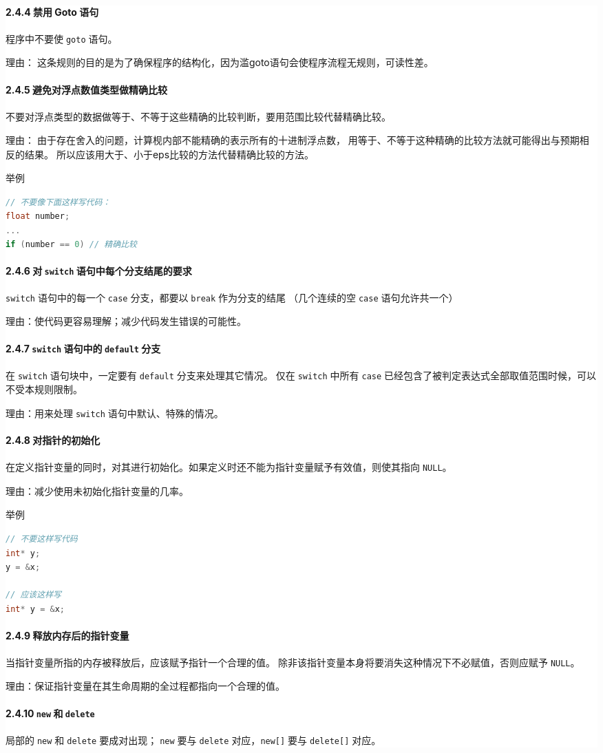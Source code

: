 #### 2.4.4 禁用 Goto 语句
程序中不要使 `goto` 语句。

理由：
这条规则的目的是为了确保程序的结构化，因为滥goto语句会使程序流程无规则，可读性差。

#### 2.4.5 避免对浮点数值类型做精确比较
不要对浮点类型的数据做等于、不等于这些精确的比较判断，要用范围比较代替精确比较。

理由：
由于存在舍入的问题，计算枧内部不能精确的表示所有的十进制浮点数，
用等于、不等于这种精确的比较方法就可能得出与预期相反的结果。
所以应该用大于、小于eps比较的方法代替精确比较的方法。

举例
```cpp
// 不要像下面这样写代码：
float number;
...
if (number == 0) // 精确比较
```

#### 2.4.6 对 `switch` 语句中每个分支结尾的要求
`switch` 语句中的每一个 `case` 分支，都要以 `break` 作为分支的结尾
（几个连续的空 `case` 语句允许共一个）

理由：使代码更容易理解；减少代码发生错误的可能性。

#### 2.4.7 `switch` 语句中的 `default` 分支
在 `switch` 语句块中，一定要有 `default` 分支来处理其它情况。
仅在 `switch` 中所有 `case` 已经包含了被判定表达式全部取值范围时候，可以不受本规则限制。

理由：用来处理 `switch` 语句中默认、特殊的情况。

#### 2.4.8 对指针的初始化
在定义指针变量的同时，对其进行初始化。如果定义时还不能为指针变量赋予有效值，则使其指向 `NULL`。

理由：减少使用未初始化指针变量的几率。

举例
```cpp
// 不要这样写代码
int* y;
y = &x;

// 应该这样写
int* y = &x;
```

#### 2.4.9 释放内存后的指针变量
当指针变量所指的内存被释放后，应该赋予指针一个合理的值。
除非该指针变量本身将要消失这种情况下不必赋值，否则应赋予 `NULL`。

理由：保证指针变量在其生命周期的全过程都指向一个合理的值。

#### 2.4.10 `new` 和 `delete`
局部的 `new` 和 `delete` 要成对出现；
`new` 要与 `delete` 对应，`new[]` 要与 `delete[]` 对应。
